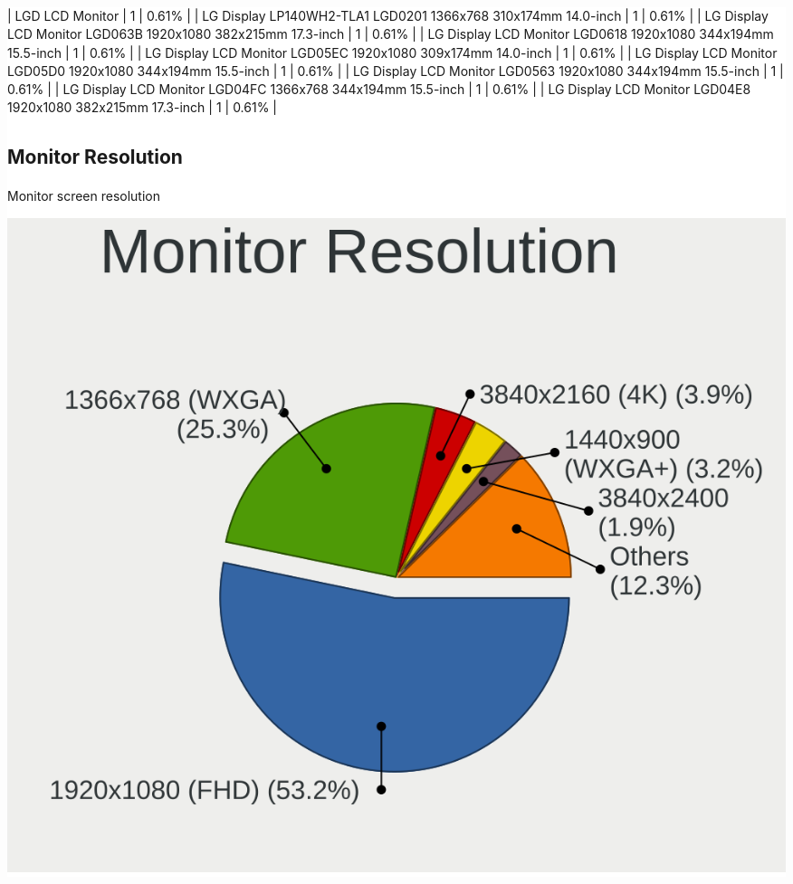 | LGD LCD Monitor                                                       | 1         | 0.61%   |
| LG Display LP140WH2-TLA1 LGD0201 1366x768 310x174mm 14.0-inch         | 1         | 0.61%   |
| LG Display LCD Monitor LGD063B 1920x1080 382x215mm 17.3-inch          | 1         | 0.61%   |
| LG Display LCD Monitor LGD0618 1920x1080 344x194mm 15.5-inch          | 1         | 0.61%   |
| LG Display LCD Monitor LGD05EC 1920x1080 309x174mm 14.0-inch          | 1         | 0.61%   |
| LG Display LCD Monitor LGD05D0 1920x1080 344x194mm 15.5-inch          | 1         | 0.61%   |
| LG Display LCD Monitor LGD0563 1920x1080 344x194mm 15.5-inch          | 1         | 0.61%   |
| LG Display LCD Monitor LGD04FC 1366x768 344x194mm 15.5-inch           | 1         | 0.61%   |
| LG Display LCD Monitor LGD04E8 1920x1080 382x215mm 17.3-inch          | 1         | 0.61%   |

Monitor Resolution
------------------

Monitor screen resolution

![Monitor Resolution](./images/pie_chart/mon_resolution.svg)
